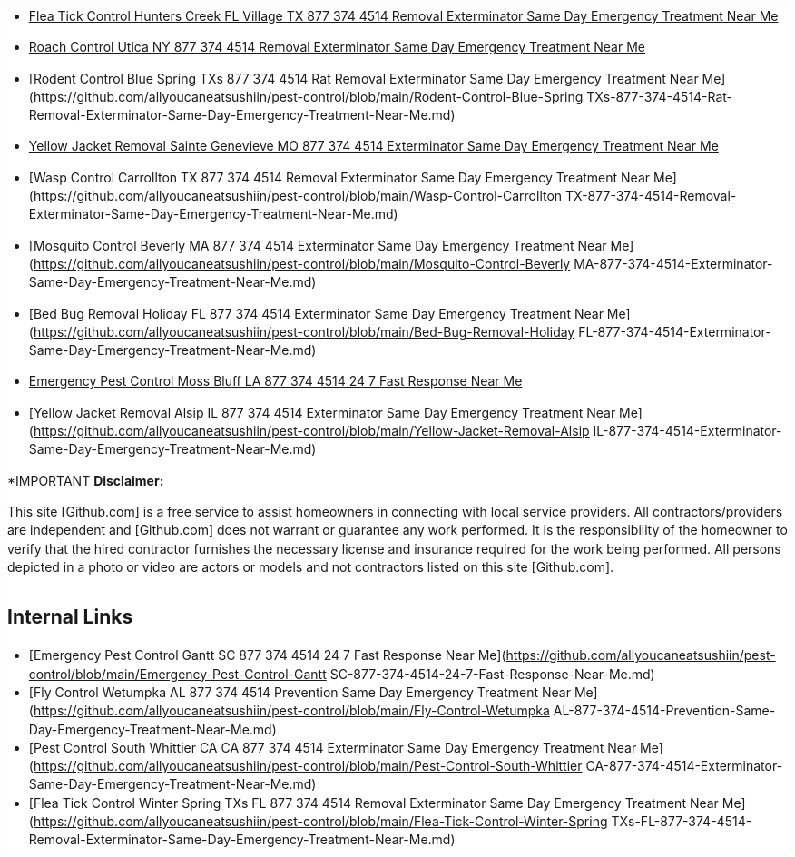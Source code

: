 
- [Flea Tick Control Hunters Creek FL Village TX 877 374 4514 Removal Exterminator Same Day Emergency Treatment Near Me](https://github.com/allyoucaneatsushiin/pest-control/blob/main/Flea-Tick-Control-Hunters-Creek-Village-877-374-4514-Removal-Exterminator-Same-Day-Emergency-Treatment-Near-Me.md)
- [Roach Control Utica NY 877 374 4514 Removal Exterminator Same Day Emergency Treatment Near Me](https://github.com/allyoucaneatsushiin/pest-control/blob/main/Roach-Control-Utica-NY-877-374-4514-Removal-Exterminator-Same-Day-Emergency-Treatment-Near-Me.md)
- [Rodent Control Blue Spring TXs 877 374 4514 Rat Removal Exterminator Same Day Emergency Treatment Near Me](https://github.com/allyoucaneatsushiin/pest-control/blob/main/Rodent-Control-Blue-Spring TXs-877-374-4514-Rat-Removal-Exterminator-Same-Day-Emergency-Treatment-Near-Me.md)


- [Yellow Jacket Removal Sainte Genevieve MO 877 374 4514 Exterminator Same Day Emergency Treatment Near Me](https://github.com/allyoucaneatsushiin/pest-control/blob/main/Yellow-Jacket-Removal-Sainte-Genevieve-MO-877-374-4514-Exterminator-Same-Day-Emergency-Treatment-Near-Me.md)
- [Wasp Control Carrollton TX 877 374 4514 Removal Exterminator Same Day Emergency Treatment Near Me](https://github.com/allyoucaneatsushiin/pest-control/blob/main/Wasp-Control-Carrollton TX-877-374-4514-Removal-Exterminator-Same-Day-Emergency-Treatment-Near-Me.md)
- [Mosquito Control Beverly MA 877 374 4514 Exterminator Same Day Emergency Treatment Near Me](https://github.com/allyoucaneatsushiin/pest-control/blob/main/Mosquito-Control-Beverly MA-877-374-4514-Exterminator-Same-Day-Emergency-Treatment-Near-Me.md)


- [Bed Bug Removal Holiday FL 877 374 4514 Exterminator Same Day Emergency Treatment Near Me](https://github.com/allyoucaneatsushiin/pest-control/blob/main/Bed-Bug-Removal-Holiday FL-877-374-4514-Exterminator-Same-Day-Emergency-Treatment-Near-Me.md)
- [Emergency Pest Control Moss Bluff LA 877 374 4514 24 7 Fast Response Near Me](https://github.com/allyoucaneatsushiin/pest-control/blob/main/Emergency-Pest-Control-Moss-Bluff-877-374-4514-24-7-Fast-Response-Near-Me.md)
- [Yellow Jacket Removal Alsip IL 877 374 4514 Exterminator Same Day Emergency Treatment Near Me](https://github.com/allyoucaneatsushiin/pest-control/blob/main/Yellow-Jacket-Removal-Alsip IL-877-374-4514-Exterminator-Same-Day-Emergency-Treatment-Near-Me.md)


*IMPORTANT **Disclaimer:**  

This site [Github.com] is a free service to assist homeowners in connecting with local service providers. All contractors/providers are independent and [Github.com] does not warrant or guarantee any work performed. It is the responsibility of the homeowner to verify that the hired contractor furnishes the necessary license and insurance required for the work being performed. All persons depicted in a photo or video are actors or models and not contractors listed on this site [Github.com].


## Internal Links
- [Emergency Pest Control Gantt SC 877 374 4514 24 7 Fast Response Near Me](https://github.com/allyoucaneatsushiin/pest-control/blob/main/Emergency-Pest-Control-Gantt SC-877-374-4514-24-7-Fast-Response-Near-Me.md)
- [Fly Control Wetumpka AL 877 374 4514 Prevention Same Day Emergency Treatment Near Me](https://github.com/allyoucaneatsushiin/pest-control/blob/main/Fly-Control-Wetumpka AL-877-374-4514-Prevention-Same-Day-Emergency-Treatment-Near-Me.md)
- [Pest Control South Whittier CA CA 877 374 4514 Exterminator Same Day Emergency Treatment Near Me](https://github.com/allyoucaneatsushiin/pest-control/blob/main/Pest-Control-South-Whittier CA-877-374-4514-Exterminator-Same-Day-Emergency-Treatment-Near-Me.md)
- [Flea Tick Control Winter Spring TXs FL 877 374 4514 Removal Exterminator Same Day Emergency Treatment Near Me](https://github.com/allyoucaneatsushiin/pest-control/blob/main/Flea-Tick-Control-Winter-Spring TXs-FL-877-374-4514-Removal-Exterminator-Same-Day-Emergency-Treatment-Near-Me.md)
